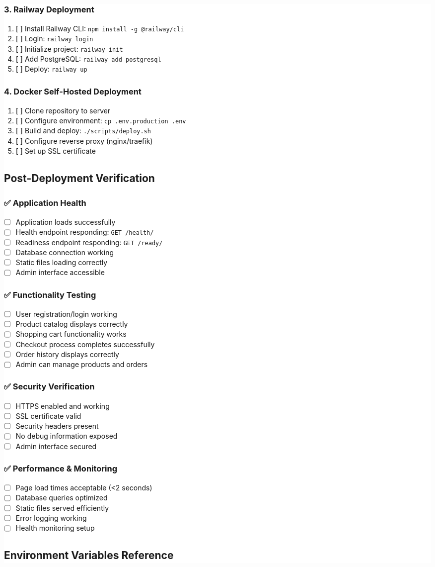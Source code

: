 ### 3. Railway Deployment
1. [ ] Install Railway CLI: `npm install -g @railway/cli`
2. [ ] Login: `railway login`
3. [ ] Initialize project: `railway init`
4. [ ] Add PostgreSQL: `railway add postgresql`
5. [ ] Deploy: `railway up`

### 4. Docker Self-Hosted Deployment
1. [ ] Clone repository to server
2. [ ] Configure environment: `cp .env.production .env`
3. [ ] Build and deploy: `./scripts/deploy.sh`
4. [ ] Configure reverse proxy (nginx/traefik)
5. [ ] Set up SSL certificate

## Post-Deployment Verification

### ✅ Application Health
- [ ] Application loads successfully
- [ ] Health endpoint responding: `GET /health/`
- [ ] Readiness endpoint responding: `GET /ready/`
- [ ] Database connection working
- [ ] Static files loading correctly
- [ ] Admin interface accessible

### ✅ Functionality Testing
- [ ] User registration/login working
- [ ] Product catalog displays correctly
- [ ] Shopping cart functionality works
- [ ] Checkout process completes successfully
- [ ] Order history displays correctly
- [ ] Admin can manage products and orders

### ✅ Security Verification
- [ ] HTTPS enabled and working
- [ ] SSL certificate valid
- [ ] Security headers present
- [ ] No debug information exposed
- [ ] Admin interface secured

### ✅ Performance & Monitoring
- [ ] Page load times acceptable (<2 seconds)
- [ ] Database queries optimized
- [ ] Static files served efficiently
- [ ] Error logging working
- [ ] Health monitoring setup

## Environment Variables Reference
